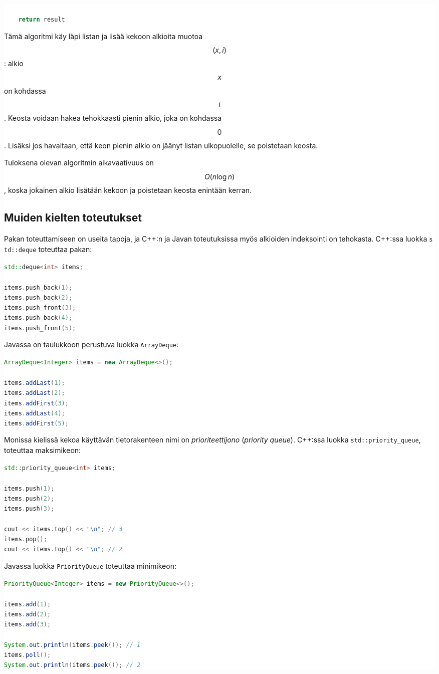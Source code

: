 ```python
            
    return result
```

Tämä algoritmi käy läpi listan ja lisää kekoon alkioita muotoa $$(x,i)$$: alkio $$x$$ on kohdassa $$i$$. Keosta voidaan hakea tehokkaasti pienin alkio, joka on kohdassa $$0$$. Lisäksi jos havaitaan, että keon pienin alkio on jäänyt listan ulkopuolelle, se poistetaan keosta.

Tuloksena olevan algoritmin aikavaativuus on $$O(n \log n)$$, koska jokainen alkio lisätään kekoon ja poistetaan keosta enintään kerran.

## Muiden kielten toteutukset

Pakan toteuttamiseen on useita tapoja, ja C++:n ja Javan toteutuksissa myös alkioiden indeksointi on tehokasta. C++:ssa luokka `std::deque` toteuttaa pakan:

```cpp
std::deque<int> items;

items.push_back(1);
items.push_back(2);
items.push_front(3);
items.push_back(4);
items.push_front(5);
```

Javassa on taulukkoon perustuva luokka `ArrayDeque`:

```java
ArrayDeque<Integer> items = new ArrayDeque<>();

items.addLast(1);
items.addLast(2);
items.addFirst(3);
items.addLast(4);
items.addFirst(5);
```

Monissa kielissä kekoa käyttävän tietorakenteen nimi on _prioriteettijono_ (_priority queue_). C++:ssa luokka `std::priority_queue`, toteuttaa maksimikeon:

```cpp
std::priority_queue<int> items;

items.push(1);
items.push(2);
items.push(3);

cout << items.top() << "\n"; // 3
items.pop();
cout << items.top() << "\n"; // 2
```

Javassa luokka `PriorityQueue` toteuttaa minimikeon:

```java
PriorityQueue<Integer> items = new PriorityQueue<>();

items.add(1);
items.add(2);
items.add(3);

System.out.println(items.peek()); // 1
items.poll();
System.out.println(items.peek()); // 2
```

